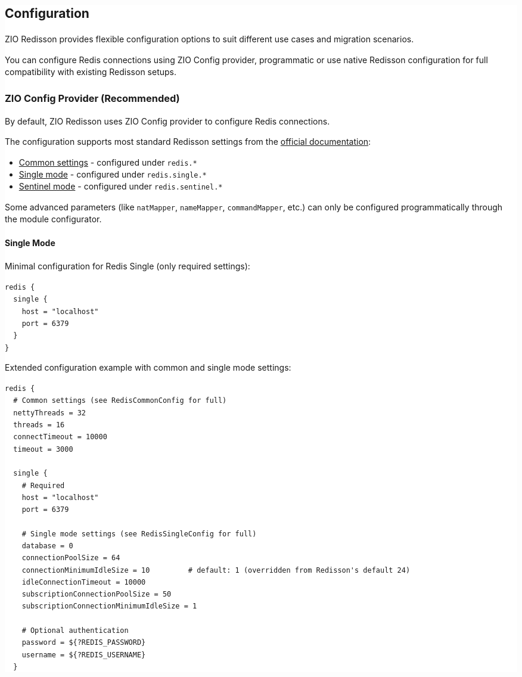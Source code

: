 ## Configuration

ZIO Redisson provides flexible configuration options to suit different use cases and migration scenarios.

You can configure Redis connections using ZIO Config provider, programmatic or use native Redisson configuration
for full compatibility with existing Redisson setups.

### ZIO Config Provider (Recommended)

By default, ZIO Redisson uses ZIO Config provider to configure Redis connections.

The configuration supports most standard
Redisson settings from the [official documentation](https://redisson.pro/docs/configuration/):

* [Common settings](https://redisson.pro/docs/configuration/#common-settings) - configured under `redis.*`
* [Single mode](https://redisson.pro/docs/configuration/#single-mode) - configured under `redis.single.*`
* [Sentinel mode](https://redisson.pro/docs/configuration/#sentinel-mode) - configured under `redis.sentinel.*`

Some advanced parameters (like `natMapper`, `nameMapper`, `commandMapper`, etc.) can only be configured programmatically
through the module configurator.

#### Single Mode

Minimal configuration for Redis Single (only required settings):

```hocon
redis {
  single {
    host = "localhost"
    port = 6379
  }
}
```

Extended configuration example with common and single mode settings:

```hocon
redis {
  # Common settings (see RedisCommonConfig for full)
  nettyThreads = 32
  threads = 16
  connectTimeout = 10000
  timeout = 3000
  
  single {
    # Required
    host = "localhost"
    port = 6379
    
    # Single mode settings (see RedisSingleConfig for full)
    database = 0
    connectionPoolSize = 64
    connectionMinimumIdleSize = 10         # default: 1 (overridden from Redisson's default 24)
    idleConnectionTimeout = 10000
    subscriptionConnectionPoolSize = 50
    subscriptionConnectionMinimumIdleSize = 1
    
    # Optional authentication
    password = ${?REDIS_PASSWORD}
    username = ${?REDIS_USERNAME}
  }
```